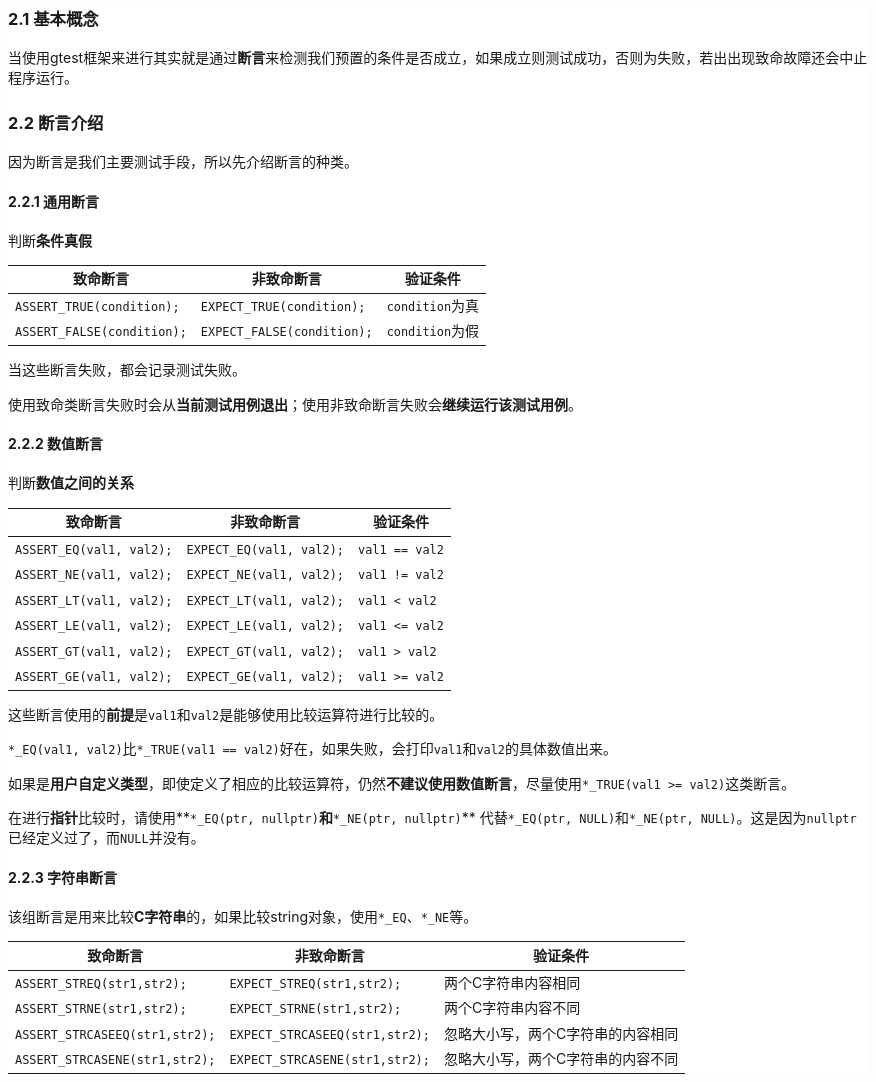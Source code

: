 ### 2.1 基本概念

当使用gtest框架来进行其实就是通过**断言**来检测我们预置的条件是否成立，如果成立则测试成功，否则为失败，若出出现致命故障还会中止程序运行。

### 2.2 断言介绍

因为断言是我们主要测试手段，所以先介绍断言的种类。

#### 2.2.1 通用断言

判断**条件真假**

| 致命断言                   | 非致命断言                 | 验证条件        |
| -------------------------- | -------------------------- | --------------- |
| `ASSERT_TRUE(condition);`  | `EXPECT_TRUE(condition);`  | `condition`为真 |
| `ASSERT_FALSE(condition);` | `EXPECT_FALSE(condition);` | `condition`为假 |

当这些断言失败，都会记录测试失败。

使用致命类断言失败时会从**当前测试用例退出**；使用非致命断言失败会**继续运行该测试用例**。

#### 2.2.2 数值断言

判断**数值之间的关系**

| 致命断言                 | 非致命断言               | 验证条件       |
| ------------------------ | ------------------------ | -------------- |
| `ASSERT_EQ(val1, val2);` | `EXPECT_EQ(val1, val2);` | `val1 == val2` |
| `ASSERT_NE(val1, val2);` | `EXPECT_NE(val1, val2);` | `val1 != val2` |
| `ASSERT_LT(val1, val2);` | `EXPECT_LT(val1, val2);` | `val1 < val2`  |
| `ASSERT_LE(val1, val2);` | `EXPECT_LE(val1, val2);` | `val1 <= val2` |
| `ASSERT_GT(val1, val2);` | `EXPECT_GT(val1, val2);` | `val1 > val2`  |
| `ASSERT_GE(val1, val2);` | `EXPECT_GE(val1, val2);` | `val1 >= val2` |

这些断言使用的**前提**是`val1`和`val2`是能够使用比较运算符进行比较的。

`*_EQ(val1, val2)`比`*_TRUE(val1 == val2)`好在，如果失败，会打印`val1`和`val2`的具体数值出来。

如果是**用户自定义类型**，即使定义了相应的比较运算符，仍然**不建议使用数值断言**，尽量使用`*_TRUE(val1 >= val2)`这类断言。

在进行**指针**比较时，请使用**`*_EQ(ptr, nullptr)`**和**`*_NE(ptr, nullptr)`** 代替`*_EQ(ptr, NULL)`和`*_NE(ptr, NULL)`。这是因为`nullptr`已经定义过了，而`NULL`并没有。

#### 2.2.3 字符串断言

该组断言是用来比较**C字符串**的，如果比较string对象，使用`*_EQ`、`*_NE`等。

| 致命断言                       | 非致命断言                     | 验证条件                          |
| ------------------------------ | ------------------------------ | --------------------------------- |
| `ASSERT_STREQ(str1,str2);`     | `EXPECT_STREQ(str1,str2);`     | 两个C字符串内容相同               |
| `ASSERT_STRNE(str1,str2);`     | `EXPECT_STRNE(str1,str2);`     | 两个C字符串内容不同               |
| `ASSERT_STRCASEEQ(str1,str2);` | `EXPECT_STRCASEEQ(str1,str2);` | 忽略大小写，两个C字符串的内容相同 |
| `ASSERT_STRCASENE(str1,str2);` | `EXPECT_STRCASENE(str1,str2);` | 忽略大小写，两个C字符串的内容不同 |

